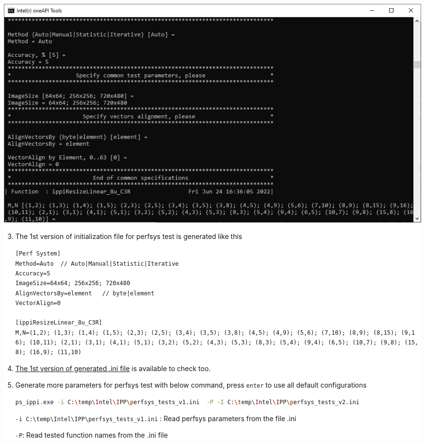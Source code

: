   ![](res/cmd6.png)

3. The 1st version of initialization file for perfsys test is generated like this

   ```
   [Perf System]
   Method=Auto	// Auto|Manual|Statistic|Iterative
   Accuracy=5
   ImageSize=64x64; 256x256; 720x480
   AlignVectorsBy=element	// byte|element
   VectorAlign=0
   
   [ippiResizeLinear_8u_C3R]
   M,N=(1,2); (1,3); (1,4); (1,5); (2,3); (2,5); (3,4); (3,5); (3,8); (4,5); (4,9); (5,6); (7,10); (8,9); (8,15); (9,16); (10,11); (2,1); (3,1); (4,1); (5,1); (3,2); (5,2); (4,3); (5,3); (8,3); (5,4); (9,4); (6,5); (10,7); (9,8); (15,8); (16,9); (11,10)
   ```

   

4. [The 1st version of generated .ini file](res/perfsys_tests_v1.ini) is available to check too.

5. Generate more parameters for perfsys test with below command, press `enter` to use all default configurations

   ```bash
   ps_ippi.exe -i C:\temp\Intel\IPP\perfsys_tests_v1.ini  -P -I C:\temp\Intel\IPP\perfsys_tests_v2.ini
   ```

   `-i C:\temp\Intel\IPP\perfsys_tests_v1.ini` :	Read perfsys parameters from the file <file-name>.ini

   `-P`:	Read tested function names from the .ini file
